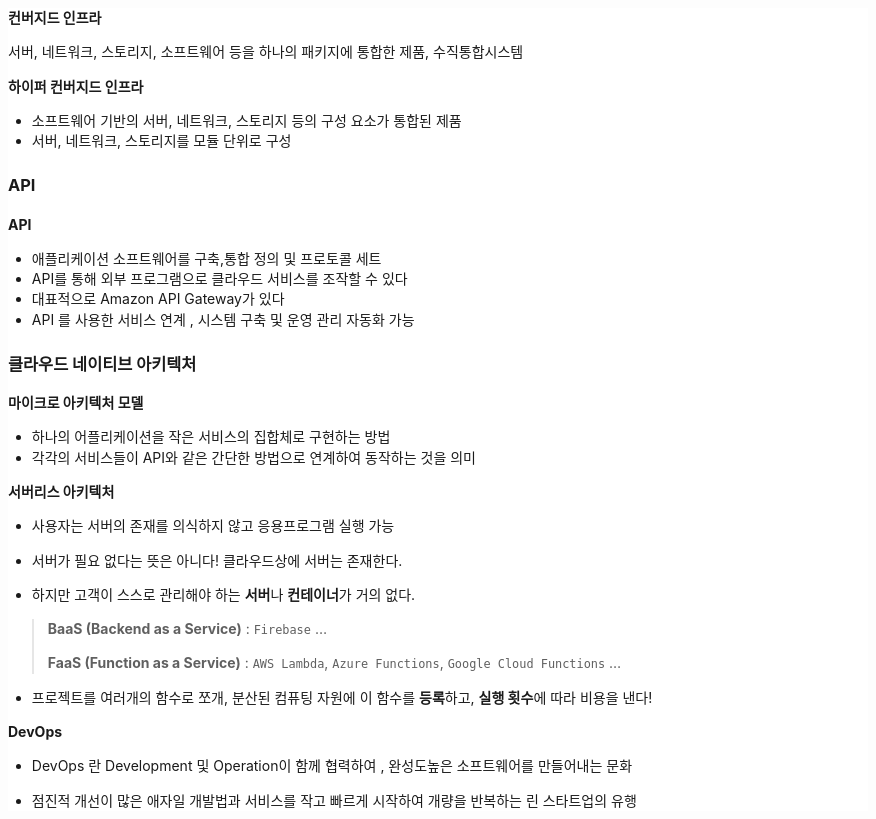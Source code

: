 

**컨버지드 인프라**

서버, 네트워크, 스토리지, 소프트웨어 등을 하나의 패키지에 통합한 제품, 수직통합시스템

**하이퍼 컨버지드 인프라**

- 소프트웨어 기반의 서버, 네트워크, 스토리지 등의 구성 요소가 통합된 제품
- 서버, 네트워크, 스토리지를 모듈 단위로 구성



### API

**API**

- 애플리케이션 소프트웨어를 구축,통합 정의 및 프로토콜 세트
- API를 통해 외부 프로그램으로 클라우드 서비스를 조작할 수 있다
- 대표적으로 Amazon API Gateway가 있다
- API 를 사용한 서비스 연계 , 시스템 구축 및 운영 관리 자동화 가능



### 클라우드 네이티브 아키텍처

**마이크로 아키텍처 모델**

- 하나의 어플리케이션을 작은 서비스의 집합체로 구현하는 방법
- 각각의 서비스들이 API와 같은 간단한 방법으로 연계하여 동작하는 것을 의미

**서버리스 아키텍처**

- 사용자는 서버의 존재를 의식하지 않고 응용프로그램 실행 가능

- 서버가 필요 없다는 뜻은 아니다! 클라우드상에 서버는 존재한다.
- 하지만 고객이 스스로 관리해야 하는 **서버**나 **컨테이너**가 거의 없다.

> **BaaS (Backend as a Service)** : `Firebase` …
>
> **FaaS (Function as a Service)** : `AWS Lambda`, `Azure Functions`, `Google Cloud Functions` …

- 프로젝트를 여러개의 함수로 쪼개, 분산된 컴퓨팅 자원에 이 함수를 **등록**하고, **실행 횟수**에 따라 비용을 낸다!



**DevOps**

- DevOps 란 Development 및 Operation이 함께 협력하여 , 완성도높은 소프트웨어를 만들어내는 문화

- 점진적 개선이 많은 애자일 개발법과 서비스를 작고 빠르게 시작하여 개량을 반복하는 린 스타트업의 유행





